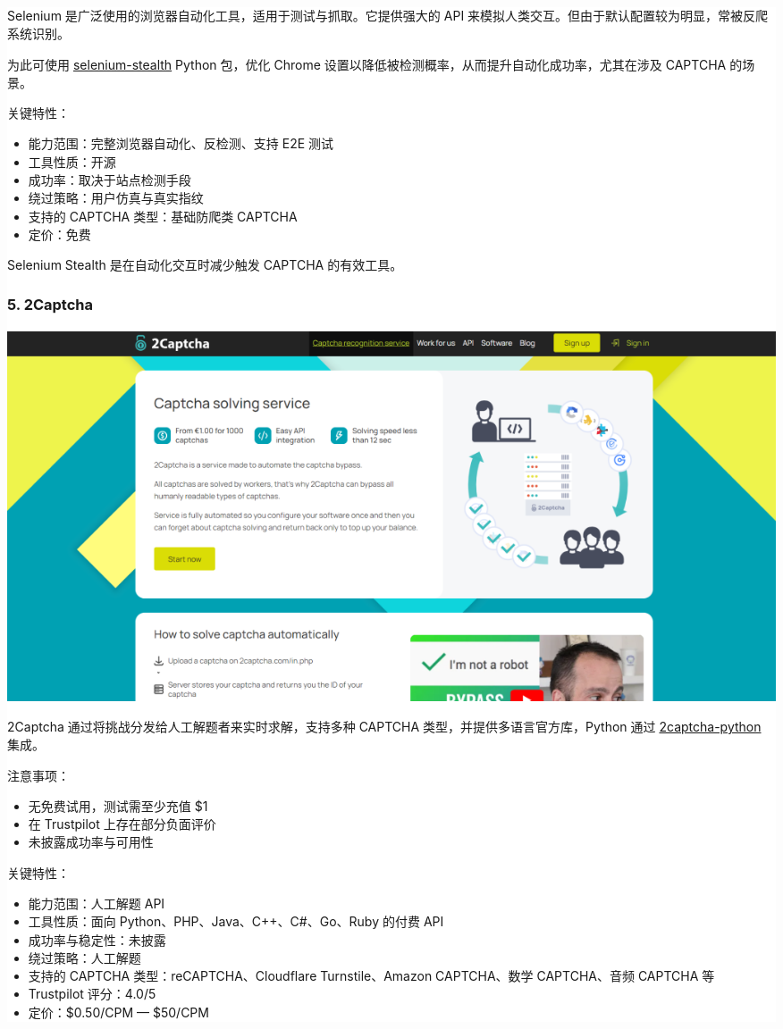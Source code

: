 Selenium 是广泛使用的浏览器自动化工具，适用于测试与抓取。它提供强大的 API 来模拟人类交互。但由于默认配置较为明显，常被反爬系统识别。

为此可使用 [selenium-stealth](https://pypi.org/project/selenium-stealth/) Python 包，优化 Chrome 设置以降低被检测概率，从而提升自动化成功率，尤其在涉及 CAPTCHA 的场景。

关键特性：

- 能力范围：完整浏览器自动化、反检测、支持 E2E 测试
- 工具性质：开源
- 成功率：取决于站点检测手段
- 绕过策略：用户仿真与真实指纹
- 支持的 CAPTCHA 类型：基础防爬类 CAPTCHA
- 定价：免费

Selenium Stealth 是在自动化交互时减少触发 CAPTCHA 的有效工具。

### 5. 2Captcha

![Image of the 2Captcha service](https://github.com/bright-cn/bypass-captcha-with-python/blob/main/images/Image-of-the-2Captcha-service-1024x493.png)

2Captcha 通过将挑战分发给人工解题者来实时求解，支持多种 CAPTCHA 类型，并提供多语言官方库，Python 通过 [2captcha-python](https://pypi.org/project/2captcha-python/) 集成。

注意事项：

- 无免费试用，测试需至少充值 $1
- 在 Trustpilot 上存在部分负面评价
- 未披露成功率与可用性

关键特性：

- 能力范围：人工解题 API
- 工具性质：面向 Python、PHP、Java、C++、C#、Go、Ruby 的付费 API
- 成功率与稳定性：未披露
- 绕过策略：人工解题
- 支持的 CAPTCHA 类型：reCAPTCHA、Cloudflare Turnstile、Amazon CAPTCHA、数学 CAPTCHA、音频 CAPTCHA 等
- Trustpilot 评分：4.0/5
- 定价：$0.50/CPM — $50/CPM
